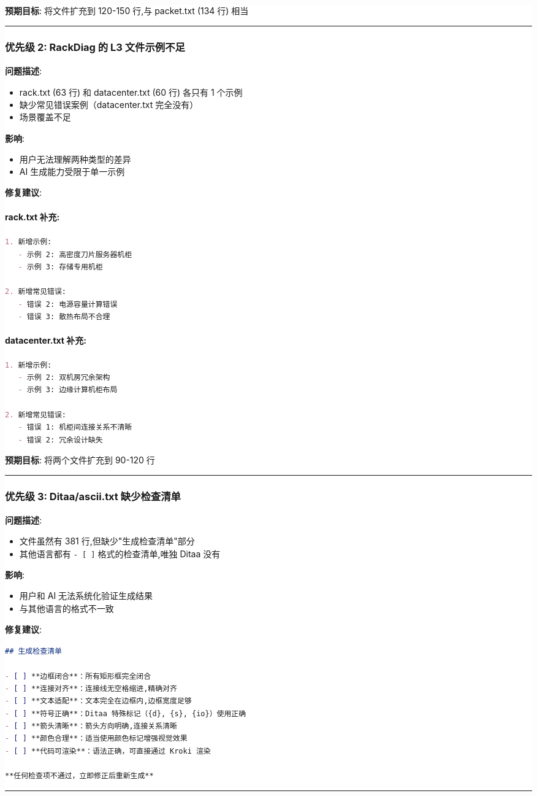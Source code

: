 **预期目标**: 将文件扩充到 120-150 行,与 packet.txt (134 行) 相当

---

### 优先级 2: RackDiag 的 L3 文件示例不足

**问题描述**:
- rack.txt (63 行) 和 datacenter.txt (60 行) 各只有 1 个示例
- 缺少常见错误案例（datacenter.txt 完全没有）
- 场景覆盖不足

**影响**:
- 用户无法理解两种类型的差异
- AI 生成能力受限于单一示例

**修复建议**:

#### rack.txt 补充:
```markdown
1. 新增示例:
   - 示例 2: 高密度刀片服务器机柜
   - 示例 3: 存储专用机柜

2. 新增常见错误:
   - 错误 2: 电源容量计算错误
   - 错误 3: 散热布局不合理
```

#### datacenter.txt 补充:
```markdown
1. 新增示例:
   - 示例 2: 双机房冗余架构
   - 示例 3: 边缘计算机柜布局

2. 新增常见错误:
   - 错误 1: 机柜间连接关系不清晰
   - 错误 2: 冗余设计缺失
```

**预期目标**: 将两个文件扩充到 90-120 行

---

### 优先级 3: Ditaa/ascii.txt 缺少检查清单

**问题描述**:
- 文件虽然有 381 行,但缺少"生成检查清单"部分
- 其他语言都有 `- [ ]` 格式的检查清单,唯独 Ditaa 没有

**影响**:
- 用户和 AI 无法系统化验证生成结果
- 与其他语言的格式不一致

**修复建议**:
```markdown
## 生成检查清单

- [ ] **边框闭合**：所有矩形框完全闭合
- [ ] **连接对齐**：连接线无空格缩进,精确对齐
- [ ] **文本适配**：文本完全在边框内,边框宽度足够
- [ ] **符号正确**：Ditaa 特殊标记（{d}, {s}, {io}）使用正确
- [ ] **箭头清晰**：箭头方向明确,连接关系清晰
- [ ] **颜色合理**：适当使用颜色标记增强视觉效果
- [ ] **代码可渲染**：语法正确，可直接通过 Kroki 渲染

**任何检查项不通过，立即修正后重新生成**
```

---